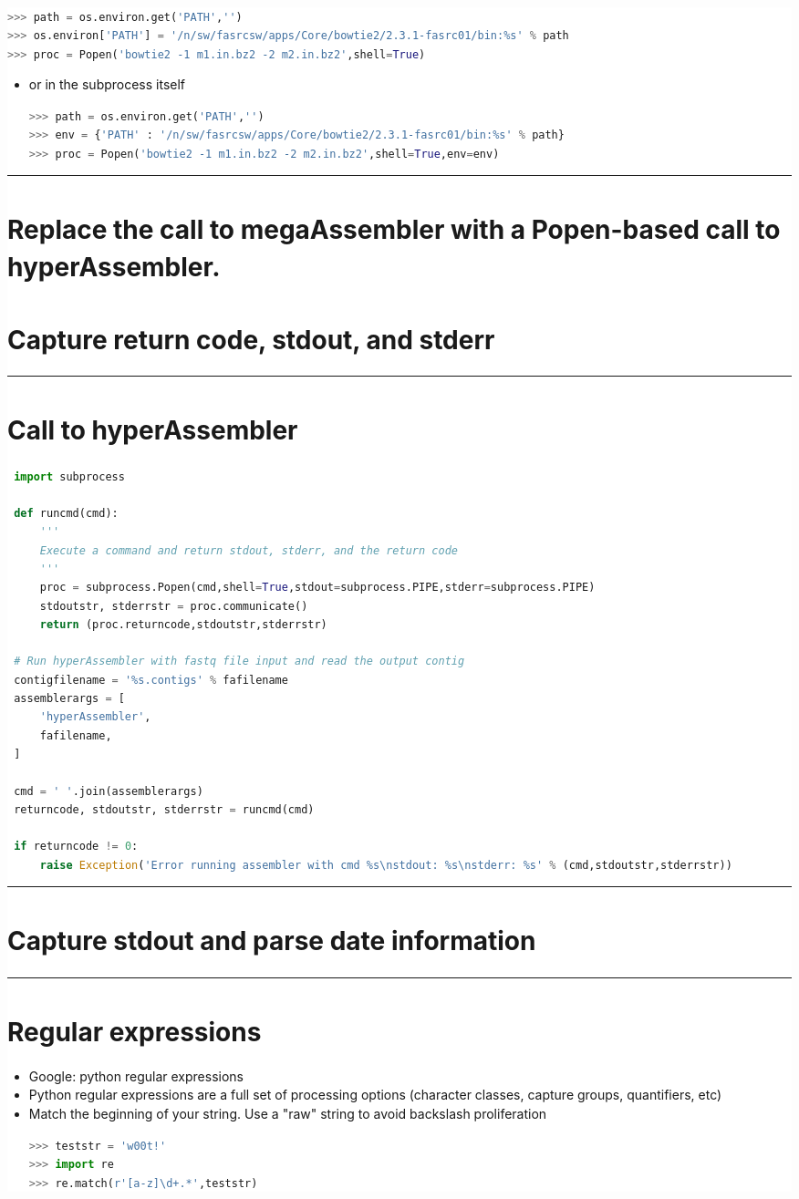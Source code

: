    ```python
   >>> path = os.environ.get('PATH','')
   >>> os.environ['PATH'] = '/n/sw/fasrcsw/apps/Core/bowtie2/2.3.1-fasrc01/bin:%s' % path
   >>> proc = Popen('bowtie2 -1 m1.in.bz2 -2 m2.in.bz2',shell=True)
   ```
* or in the subprocess itself
   ```python
   >>> path = os.environ.get('PATH','')
   >>> env = {'PATH' : '/n/sw/fasrcsw/apps/Core/bowtie2/2.3.1-fasrc01/bin:%s' % path}
   >>> proc = Popen('bowtie2 -1 m1.in.bz2 -2 m2.in.bz2',shell=True,env=env)
   ```

---
# Replace the call to megaAssembler with a Popen-based call to hyperAssembler.  
# Capture return code, stdout, and stderr 
---
# Call to hyperAssembler

   ```python
    import subprocess
    
    def runcmd(cmd):
        '''
        Execute a command and return stdout, stderr, and the return code
        '''
        proc = subprocess.Popen(cmd,shell=True,stdout=subprocess.PIPE,stderr=subprocess.PIPE)
        stdoutstr, stderrstr = proc.communicate()
        return (proc.returncode,stdoutstr,stderrstr)

    # Run hyperAssembler with fastq file input and read the output contig
    contigfilename = '%s.contigs' % fafilename
    assemblerargs = [
        'hyperAssembler',
        fafilename,
    ]

    cmd = ' '.join(assemblerargs)
    returncode, stdoutstr, stderrstr = runcmd(cmd)

    if returncode != 0:
        raise Exception('Error running assembler with cmd %s\nstdout: %s\nstderr: %s' % (cmd,stdoutstr,stderrstr))
 
   ```
---
# Capture stdout and parse date information
---
# Regular expressions
* <span class="google">Google: python regular expressions</span>
* Python regular expressions are a full set of processing options (character classes, capture groups, quantifiers, etc)
* Match the beginning of your string.  Use a "raw" string to avoid backslash proliferation
   ```python
   >>> teststr = 'w00t!'
   >>> import re
   >>> re.match(r'[a-z]\d+.*',teststr)
   ```